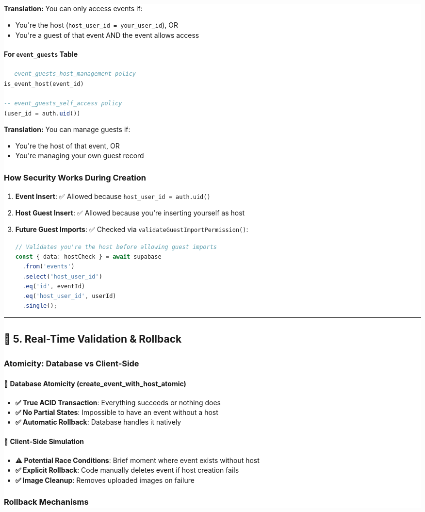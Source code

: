 **Translation:** You can only access events if:

- You're the host (`host_user_id = your_user_id`), OR
- You're a guest of that event AND the event allows access

#### For `event_guests` Table

```sql
-- event_guests_host_management policy
is_event_host(event_id)

-- event_guests_self_access policy
(user_id = auth.uid())
```

**Translation:** You can manage guests if:

- You're the host of that event, OR
- You're managing your own guest record

### How Security Works During Creation

1. **Event Insert**: ✅ Allowed because `host_user_id = auth.uid()`
2. **Host Guest Insert**: ✅ Allowed because you're inserting yourself as host
3. **Future Guest Imports**: ✅ Checked via `validateGuestImportPermission()`:

   ```typescript
   // Validates you're the host before allowing guest imports
   const { data: hostCheck } = await supabase
     .from('events')
     .select('host_user_id')
     .eq('id', eventId)
     .eq('host_user_id', userId)
     .single();
   ```

---

## 🧪 5. Real-Time Validation & Rollback

### Atomicity: Database vs Client-Side

#### 🚀 Database Atomicity (create_event_with_host_atomic)

- **✅ True ACID Transaction**: Everything succeeds or nothing does
- **✅ No Partial States**: Impossible to have an event without a host
- **✅ Automatic Rollback**: Database handles it natively

#### 🔄 Client-Side Simulation

- **⚠️ Potential Race Conditions**: Brief moment where event exists without host
- **✅ Explicit Rollback**: Code manually deletes event if host creation fails
- **✅ Image Cleanup**: Removes uploaded images on failure

### Rollback Mechanisms
